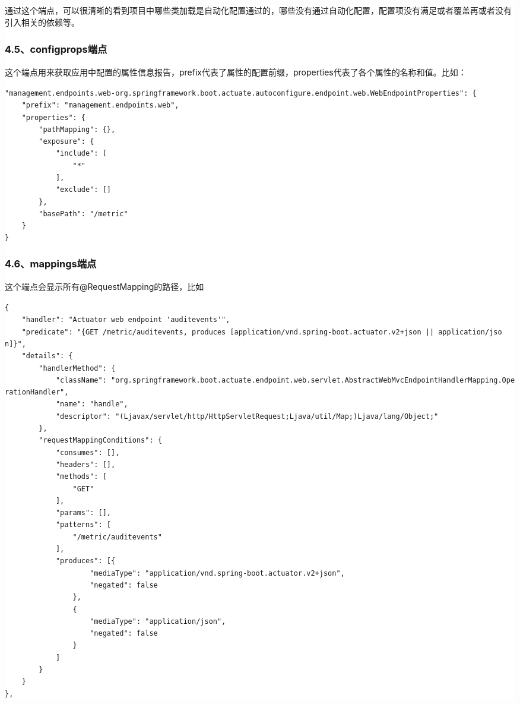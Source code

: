 通过这个端点，可以很清晰的看到项目中哪些类加载是自动化配置通过的，哪些没有通过自动化配置，配置项没有满足或者覆盖再或者没有引入相关的依赖等。

### 4.5、configprops端点

​	这个端点用来获取应用中配置的属性信息报告，prefix代表了属性的配置前缀，properties代表了各个属性的名称和值。比如：

```
"management.endpoints.web-org.springframework.boot.actuate.autoconfigure.endpoint.web.WebEndpointProperties": {
	"prefix": "management.endpoints.web",
	"properties": {
		"pathMapping": {},
		"exposure": {
			"include": [
				"*"
			],
			"exclude": []
		},
		"basePath": "/metric"
	}
}
```

### 4.6、mappings端点

 这个端点会显示所有@RequestMapping的路径，比如

```
{
	"handler": "Actuator web endpoint 'auditevents'",
	"predicate": "{GET /metric/auditevents, produces [application/vnd.spring-boot.actuator.v2+json || application/json]}",
	"details": {
		"handlerMethod": {
			"className": "org.springframework.boot.actuate.endpoint.web.servlet.AbstractWebMvcEndpointHandlerMapping.OperationHandler",
			"name": "handle",
			"descriptor": "(Ljavax/servlet/http/HttpServletRequest;Ljava/util/Map;)Ljava/lang/Object;"
		},
		"requestMappingConditions": {
			"consumes": [],
			"headers": [],
			"methods": [
				"GET"
			],
			"params": [],
			"patterns": [
				"/metric/auditevents"
			],
			"produces": [{
					"mediaType": "application/vnd.spring-boot.actuator.v2+json",
					"negated": false
				},
				{
					"mediaType": "application/json",
					"negated": false
				}
			]
		}
	}
},
```
